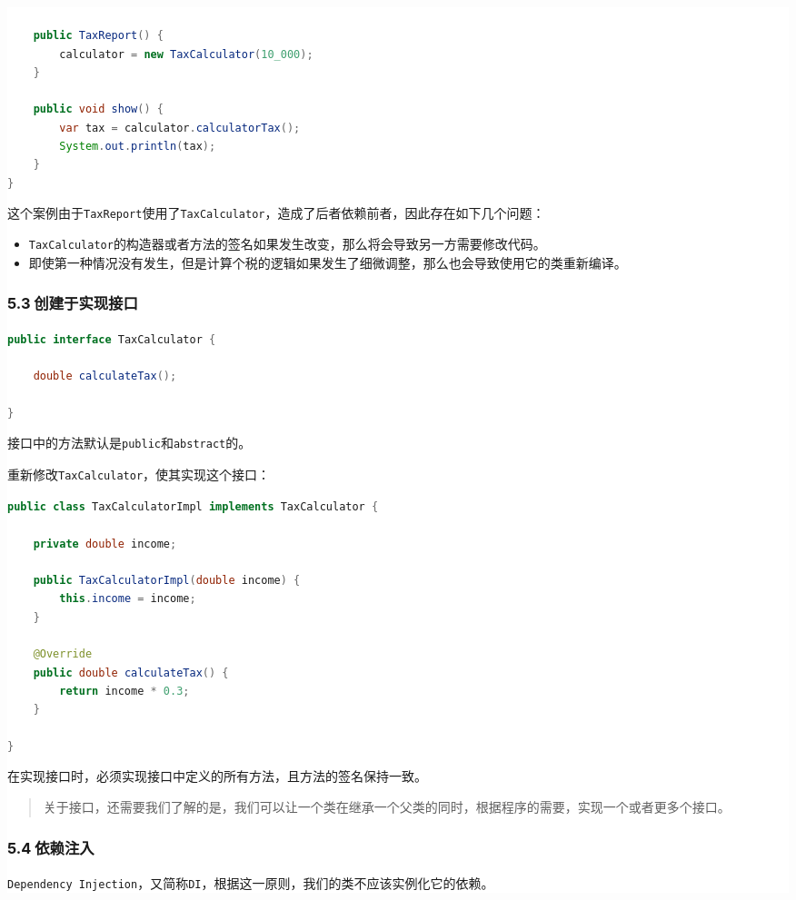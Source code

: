 ```java

    public TaxReport() {
        calculator = new TaxCalculator(10_000);
    }

    public void show() {
        var tax = calculator.calculatorTax();
        System.out.println(tax);
    }
}
```

这个案例由于`TaxReport`使用了`TaxCalculator`，造成了后者依赖前者，因此存在如下几个问题：

- `TaxCalculator`的构造器或者方法的签名如果发生改变，那么将会导致另一方需要修改代码。
- 即使第一种情况没有发生，但是计算个税的逻辑如果发生了细微调整，那么也会导致使用它的类重新编译。

### 5.3 创建于实现接口

```java
public interface TaxCalculator {

    double calculateTax();
    
}
```

接口中的方法默认是`public`和`abstract`的。

重新修改`TaxCalculator`，使其实现这个接口：

```java
public class TaxCalculatorImpl implements TaxCalculator {

    private double income;

    public TaxCalculatorImpl(double income) {
        this.income = income;
    }

    @Override
    public double calculateTax() {
        return income * 0.3;
    }

}
```

在实现接口时，必须实现接口中定义的所有方法，且方法的签名保持一致。

> 关于接口，还需要我们了解的是，我们可以让一个类在继承一个父类的同时，根据程序的需要，实现一个或者更多个接口。

### 5.4 依赖注入

`Dependency Injection`，又简称`DI`，根据这一原则，我们的类不应该实例化它的依赖。
